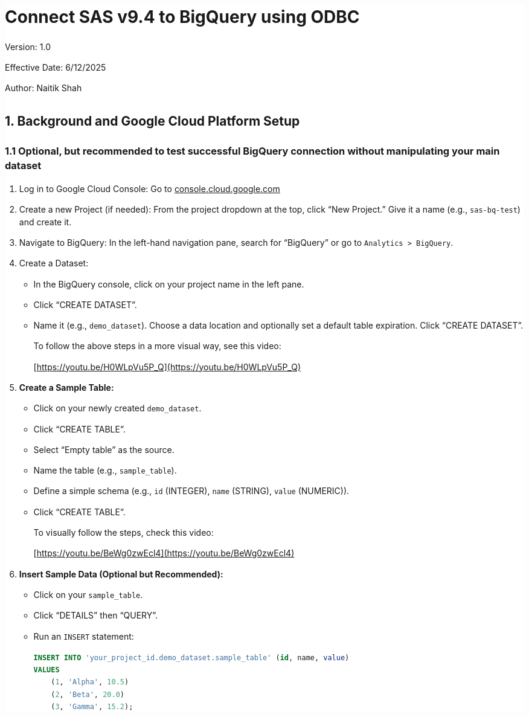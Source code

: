 # Connect SAS v9.4 to BigQuery using ODBC

Version: 1.0

Effective Date: 6/12/2025

Author: Naitik Shah

## 1. Background and Google Cloud Platform Setup

### 1.1 Optional, but recommended to test successful BigQuery connection without manipulating your main dataset

1. Log in to Google Cloud Console: Go to [console.cloud.google.com](https://console.cloud.google.com/)
2. Create a new Project (if needed): From the project dropdown at the top, click “New Project.” Give it a name (e.g., `sas-bq-test`) and create it.
3. Navigate to BigQuery: In the left-hand navigation pane, search for “BigQuery” or go to `Analytics > BigQuery`.
4. Create a Dataset:
    - In the BigQuery console, click on your project name in the left pane.
    - Click “CREATE DATASET”.
    - Name it (e.g., `demo_dataset`). Choose a data location and optionally set a default table expiration. Click “CREATE DATASET”.
        
        To follow the above steps in a more visual way, see this video:
        
        [https://youtu.be/H0WLpVu5P_Q](https://youtu.be/H0WLpVu5P_Q)
        
5. **Create a Sample Table:**
    - Click on your newly created `demo_dataset`.
    - Click “CREATE TABLE”.
    - Select “Empty table” as the source.
    - Name the table (e.g., `sample_table`).
    - Define a simple schema (e.g., `id` (INTEGER), `name` (STRING), `value` (NUMERIC)).
    - Click “CREATE TABLE”.
        
        To visually follow the steps, check this video:
        
        [https://youtu.be/BeWg0zwEcl4](https://youtu.be/BeWg0zwEcl4)
        
6. **Insert Sample Data (Optional but Recommended):**
    - Click on your `sample_table`.
    - Click “DETAILS” then “QUERY”.
    - Run an `INSERT` statement:
        
        ```sql
        INSERT INTO 'your_project_id.demo_dataset.sample_table' (id, name, value)
        VALUES
        	(1, 'Alpha', 10.5)
        	(2, 'Beta', 20.0)
        	(3, 'Gamma', 15.2);
        ```
        